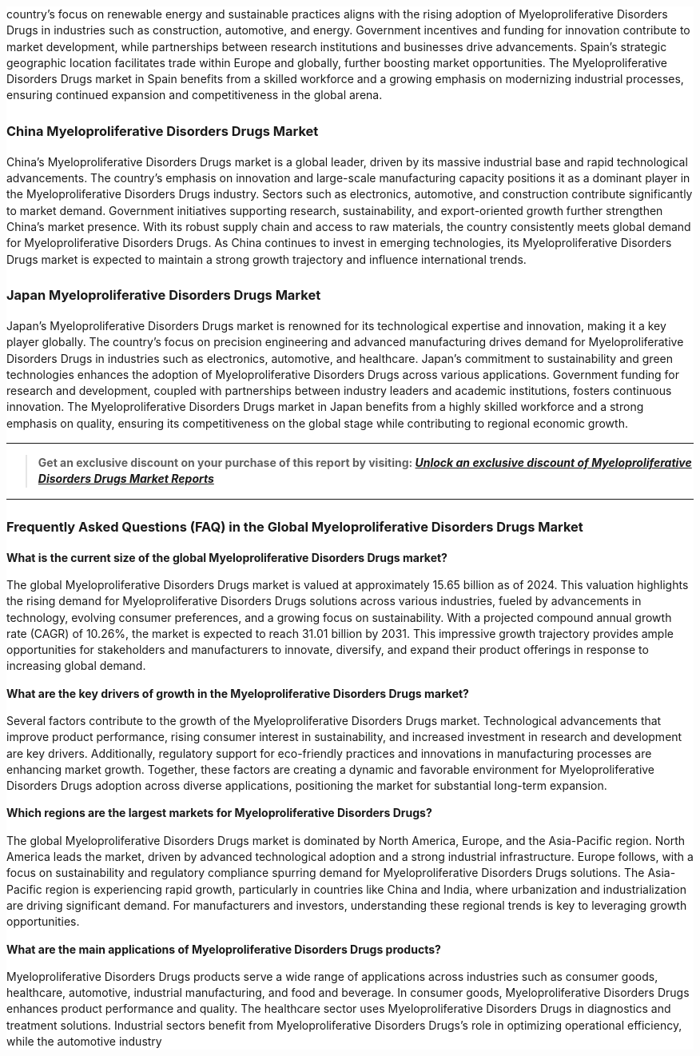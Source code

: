 country&rsquo;s focus on renewable energy and sustainable practices aligns with the rising adoption of Myeloproliferative Disorders Drugs in industries such as construction, automotive, and energy. Government incentives and funding for innovation contribute to market development, while partnerships between research institutions and businesses drive advancements. Spain&rsquo;s strategic geographic location facilitates trade within Europe and globally, further boosting market opportunities. The Myeloproliferative Disorders Drugs market in Spain benefits from a skilled workforce and a growing emphasis on modernizing industrial processes, ensuring continued expansion and competitiveness in the global arena.</p><h3>China Myeloproliferative Disorders Drugs Market</h3><p>China&rsquo;s Myeloproliferative Disorders Drugs market is a global leader, driven by its massive industrial base and rapid technological advancements. The country&rsquo;s emphasis on innovation and large-scale manufacturing capacity positions it as a dominant player in the Myeloproliferative Disorders Drugs industry. Sectors such as electronics, automotive, and construction contribute significantly to market demand. Government initiatives supporting research, sustainability, and export-oriented growth further strengthen China&rsquo;s market presence. With its robust supply chain and access to raw materials, the country consistently meets global demand for Myeloproliferative Disorders Drugs. As China continues to invest in emerging technologies, its Myeloproliferative Disorders Drugs market is expected to maintain a strong growth trajectory and influence international trends.</p><h3>Japan Myeloproliferative Disorders Drugs Market</h3><p>Japan&rsquo;s Myeloproliferative Disorders Drugs market is renowned for its technological expertise and innovation, making it a key player globally. The country&rsquo;s focus on precision engineering and advanced manufacturing drives demand for Myeloproliferative Disorders Drugs in industries such as electronics, automotive, and healthcare. Japan&rsquo;s commitment to sustainability and green technologies enhances the adoption of Myeloproliferative Disorders Drugs across various applications. Government funding for research and development, coupled with partnerships between industry leaders and academic institutions, fosters continuous innovation. The Myeloproliferative Disorders Drugs market in Japan benefits from a highly skilled workforce and a strong emphasis on quality, ensuring its competitiveness on the global stage while contributing to regional economic growth.</p><hr /><blockquote><p><strong>Get an exclusive discount on your purchase of this report by visiting: <em><a href="://marketresearchpulse.com/ask-for-discount/29727?utm_source=Github&amp;utm_medium=019">Unlock an exclusive discount of Myeloproliferative Disorders Drugs Market Reports</a></em>&nbsp;</strong></p></blockquote><hr /><h3>Frequently Asked Questions (FAQ) in the Global Myeloproliferative Disorders Drugs Market</h3><p><strong>What is the current size of the global Myeloproliferative Disorders Drugs market?</strong></p><p>The global Myeloproliferative Disorders Drugs market is valued at approximately 15.65 billion as of 2024. This valuation highlights the rising demand for Myeloproliferative Disorders Drugs solutions across various industries, fueled by advancements in technology, evolving consumer preferences, and a growing focus on sustainability. With a projected compound annual growth rate (CAGR) of 10.26%, the market is expected to reach 31.01 billion by 2031. This impressive growth trajectory provides ample opportunities for stakeholders and manufacturers to innovate, diversify, and expand their product offerings in response to increasing global demand.</p><p><strong>What are the key drivers of growth in the Myeloproliferative Disorders Drugs market?</strong></p><p>Several factors contribute to the growth of the Myeloproliferative Disorders Drugs market. Technological advancements that improve product performance, rising consumer interest in sustainability, and increased investment in research and development are key drivers. Additionally, regulatory support for eco-friendly practices and innovations in manufacturing processes are enhancing market growth. Together, these factors are creating a dynamic and favorable environment for Myeloproliferative Disorders Drugs adoption across diverse applications, positioning the market for substantial long-term expansion.</p><p><strong>Which regions are the largest markets for Myeloproliferative Disorders Drugs?</strong></p><p>The global Myeloproliferative Disorders Drugs market is dominated by North America, Europe, and the Asia-Pacific region. North America leads the market, driven by advanced technological adoption and a strong industrial infrastructure. Europe follows, with a focus on sustainability and regulatory compliance spurring demand for Myeloproliferative Disorders Drugs solutions. The Asia-Pacific region is experiencing rapid growth, particularly in countries like China and India, where urbanization and industrialization are driving significant demand. For manufacturers and investors, understanding these regional trends is key to leveraging growth opportunities.</p><p><strong>What are the main applications of Myeloproliferative Disorders Drugs products?</strong></p><p>Myeloproliferative Disorders Drugs products serve a wide range of applications across industries such as consumer goods, healthcare, automotive, industrial manufacturing, and food and beverage. In consumer goods, Myeloproliferative Disorders Drugs enhances product performance and quality. The healthcare sector uses Myeloproliferative Disorders Drugs in diagnostics and treatment solutions. Industrial sectors benefit from Myeloproliferative Disorders Drugs&rsquo;s role in optimizing operational efficiency, while the automotive industry